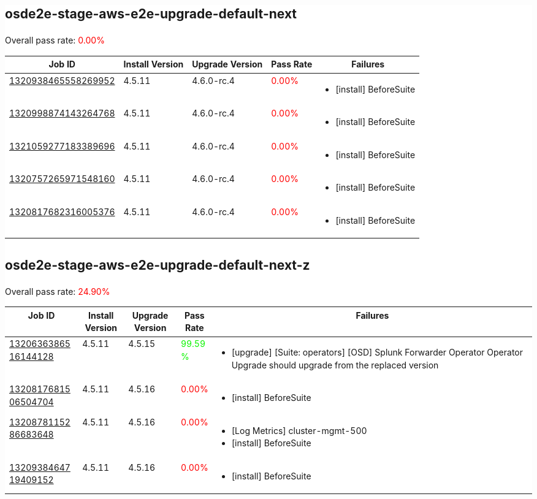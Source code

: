 ## osde2e-stage-aws-e2e-upgrade-default-next

Overall pass rate: <span style="color:#ff0000;">0.00%</span>

| Job ID | Install Version | Upgrade Version | Pass Rate | Failures |
|--------|-----------------|-----------------|-----------|----------|
[1320938465558269952](https://prow.ci.openshift.org/view/gs/origin-ci-test/logs/osde2e-stage-aws-e2e-upgrade-default-next/1320938465558269952) | 4.5.11 | 4.6.0-rc.4 | <span style="color:#ff0000;">0.00%</span>|<ul><li>[install] BeforeSuite</li></ul>
[1320998874143264768](https://prow.ci.openshift.org/view/gs/origin-ci-test/logs/osde2e-stage-aws-e2e-upgrade-default-next/1320998874143264768) | 4.5.11 | 4.6.0-rc.4 | <span style="color:#ff0000;">0.00%</span>|<ul><li>[install] BeforeSuite</li></ul>
[1321059277183389696](https://prow.ci.openshift.org/view/gs/origin-ci-test/logs/osde2e-stage-aws-e2e-upgrade-default-next/1321059277183389696) | 4.5.11 | 4.6.0-rc.4 | <span style="color:#ff0000;">0.00%</span>|<ul><li>[install] BeforeSuite</li></ul>
[1320757265971548160](https://prow.ci.openshift.org/view/gs/origin-ci-test/logs/osde2e-stage-aws-e2e-upgrade-default-next/1320757265971548160) | 4.5.11 | 4.6.0-rc.4 | <span style="color:#ff0000;">0.00%</span>|<ul><li>[install] BeforeSuite</li></ul>
[1320817682316005376](https://prow.ci.openshift.org/view/gs/origin-ci-test/logs/osde2e-stage-aws-e2e-upgrade-default-next/1320817682316005376) | 4.5.11 | 4.6.0-rc.4 | <span style="color:#ff0000;">0.00%</span>|<ul><li>[install] BeforeSuite</li></ul>



## osde2e-stage-aws-e2e-upgrade-default-next-z

Overall pass rate: <span style="color:#ff0000;">24.90%</span>

| Job ID | Install Version | Upgrade Version | Pass Rate | Failures |
|--------|-----------------|-----------------|-----------|----------|
[1320636386516144128](https://prow.ci.openshift.org/view/gs/origin-ci-test/logs/osde2e-stage-aws-e2e-upgrade-default-next-z/1320636386516144128) | 4.5.11 | 4.5.15 | <span style="color:#0bf400;">99.59%</span>|<ul><li>[upgrade] [Suite: operators] [OSD] Splunk Forwarder Operator Operator Upgrade should upgrade from the replaced version</li></ul>
[1320817681506504704](https://prow.ci.openshift.org/view/gs/origin-ci-test/logs/osde2e-stage-aws-e2e-upgrade-default-next-z/1320817681506504704) | 4.5.11 | 4.5.16 | <span style="color:#ff0000;">0.00%</span>|<ul><li>[install] BeforeSuite</li></ul>
[1320878115286683648](https://prow.ci.openshift.org/view/gs/origin-ci-test/logs/osde2e-stage-aws-e2e-upgrade-default-next-z/1320878115286683648) | 4.5.11 | 4.5.16 | <span style="color:#ff0000;">0.00%</span>|<ul><li>[Log Metrics] cluster-mgmt-500</li><li>[install] BeforeSuite</li></ul>
[1320938464719409152](https://prow.ci.openshift.org/view/gs/origin-ci-test/logs/osde2e-stage-aws-e2e-upgrade-default-next-z/1320938464719409152) | 4.5.11 | 4.5.16 | <span style="color:#ff0000;">0.00%</span>|<ul><li>[install] BeforeSuite</li></ul>



